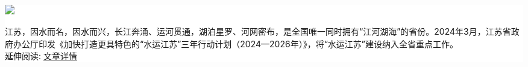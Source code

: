 <img src="https://p4.img.cctvpic.com/photoworkspace/2025/10/11/2025101114295137908.png" />   

江苏，因水而名，因水而兴，长江奔涌、运河贯通，湖泊星罗、河网密布，是全国唯一同时拥有“江河湖海”的省份。2024年3月，江苏省政府办公厅印发《加快打造更具特色的“水运江苏”三年行动计划（2024—2026年）》，将“水运江苏”建设纳入全省重点工作。   
延伸阅读: [文章详情](https://news.cctv.com/2025/10/11/ARTIpo7Tg9jRa7yfBREoJl6S251011.shtml)   

<qrcode title="青春华章丨水运江苏：江河湖海共行舟" image="https://p4.img.cctvpic.com/photoworkspace/2025/10/11/2025101114295137908.png" />   

